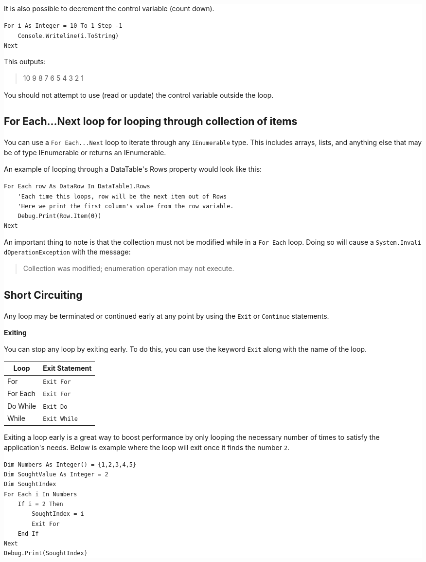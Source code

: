 It is also possible to decrement the control variable (count down). 

    For i As Integer = 10 To 1 Step -1
        Console.Writeline(i.ToString)
    Next

This outputs:

> 10 9 8 7 6 5 4 3 2 1

You should not attempt to use (read or update) the control variable outside the loop. 

## For Each...Next loop for looping through collection of items
You can use a `For Each...Next` loop to iterate through any `IEnumerable` type. This includes arrays, lists, and anything else that may be of type IEnumerable or returns an IEnumerable.

An example of looping through a DataTable's Rows property would look like this:

    For Each row As DataRow In DataTable1.Rows
        'Each time this loops, row will be the next item out of Rows
        'Here we print the first column's value from the row variable.
        Debug.Print(Row.Item(0))
    Next 

An important thing to note is that the collection must not be modified while in a `For Each` loop. Doing so will cause a `System.InvalidOperationException` with the message:

> Collection was modified; enumeration operation may not execute.

## Short Circuiting
Any loop may be terminated or continued early at any point by using the `Exit` or `Continue` statements. 

**Exiting**

You can stop any loop by exiting early. To do this, you can use the keyword `Exit` along with the name of the loop. 

| Loop | Exit Statement |
| ------ | ------ |
| For | `Exit For`   |
| For Each | `Exit For` |
| Do While | `Exit Do` |
| While | `Exit While` |

Exiting a loop early is a great way to boost performance by only looping the necessary number of times to satisfy the application's needs. Below is example where the loop will exit once it finds the number `2`. 

    Dim Numbers As Integer() = {1,2,3,4,5}
    Dim SoughtValue As Integer = 2
    Dim SoughtIndex
    For Each i In Numbers
        If i = 2 Then 
            SoughtIndex = i
            Exit For
        End If
    Next
    Debug.Print(SoughtIndex)
